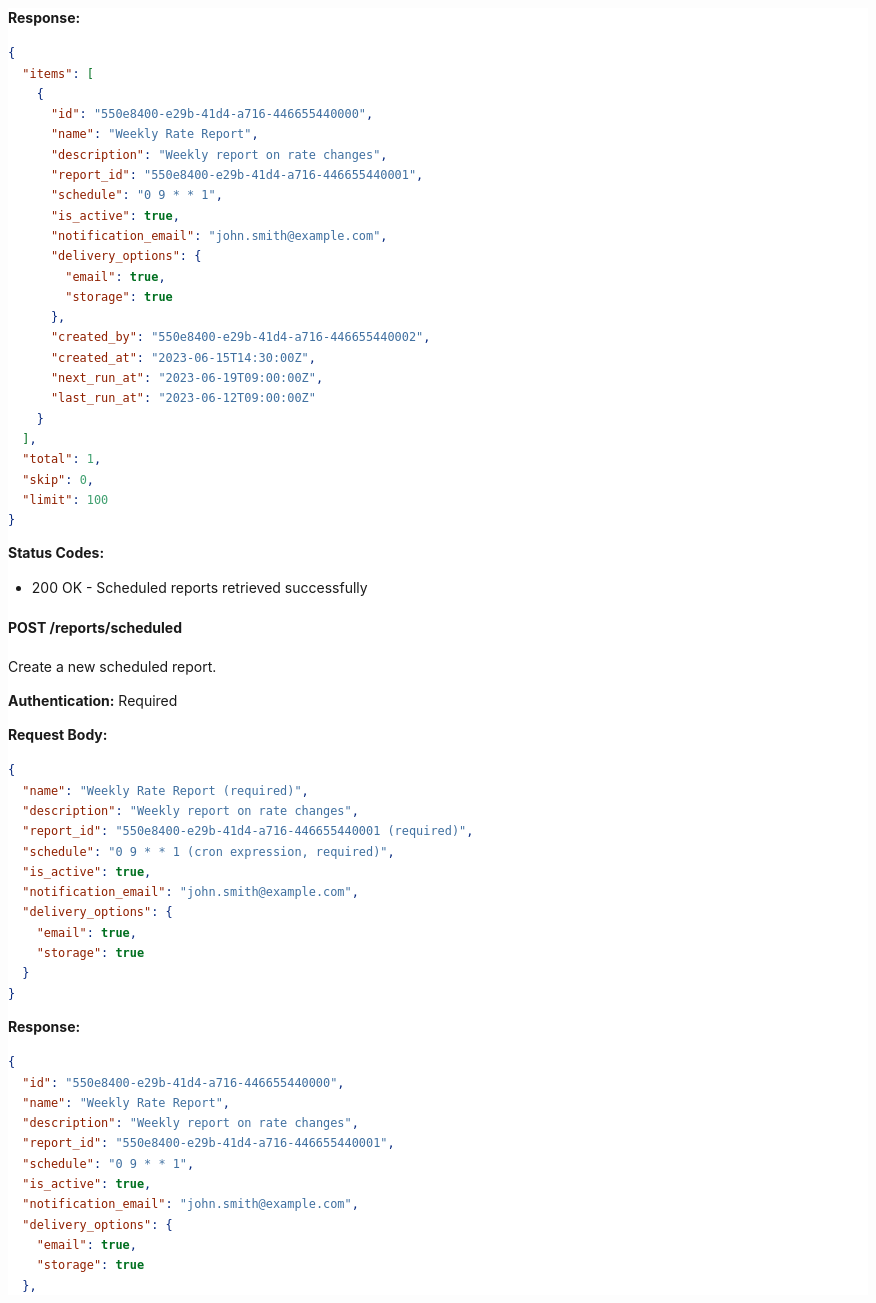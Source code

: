 **Response:**
```json
{
  "items": [
    {
      "id": "550e8400-e29b-41d4-a716-446655440000",
      "name": "Weekly Rate Report",
      "description": "Weekly report on rate changes",
      "report_id": "550e8400-e29b-41d4-a716-446655440001",
      "schedule": "0 9 * * 1",
      "is_active": true,
      "notification_email": "john.smith@example.com",
      "delivery_options": {
        "email": true,
        "storage": true
      },
      "created_by": "550e8400-e29b-41d4-a716-446655440002",
      "created_at": "2023-06-15T14:30:00Z",
      "next_run_at": "2023-06-19T09:00:00Z",
      "last_run_at": "2023-06-12T09:00:00Z"
    }
  ],
  "total": 1,
  "skip": 0,
  "limit": 100
}
```

**Status Codes:**
- 200 OK - Scheduled reports retrieved successfully

#### POST /reports/scheduled

Create a new scheduled report.

**Authentication:** Required

**Request Body:**
```json
{
  "name": "Weekly Rate Report (required)",
  "description": "Weekly report on rate changes",
  "report_id": "550e8400-e29b-41d4-a716-446655440001 (required)",
  "schedule": "0 9 * * 1 (cron expression, required)",
  "is_active": true,
  "notification_email": "john.smith@example.com",
  "delivery_options": {
    "email": true,
    "storage": true
  }
}
```

**Response:**
```json
{
  "id": "550e8400-e29b-41d4-a716-446655440000",
  "name": "Weekly Rate Report",
  "description": "Weekly report on rate changes",
  "report_id": "550e8400-e29b-41d4-a716-446655440001",
  "schedule": "0 9 * * 1",
  "is_active": true,
  "notification_email": "john.smith@example.com",
  "delivery_options": {
    "email": true,
    "storage": true
  },
```